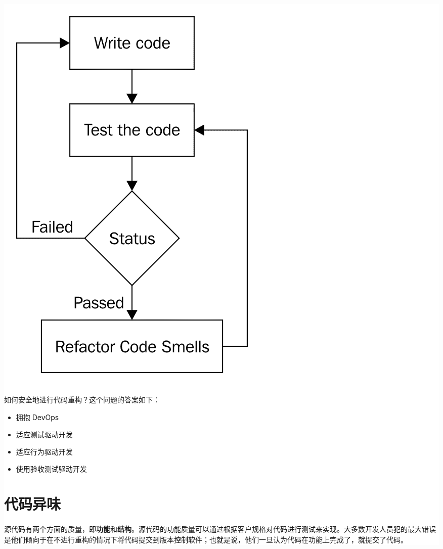 ![](img/ce236672-0fd5-44af-a596-c08005e76b8c.png)

如何安全地进行代码重构？这个问题的答案如下：

+   拥抱 DevOps

+   适应测试驱动开发

+   适应行为驱动开发

+   使用验收测试驱动开发

# 代码异味

源代码有两个方面的质量，即**功能**和**结构**。源代码的功能质量可以通过根据客户规格对代码进行测试来实现。大多数开发人员犯的最大错误是他们倾向于在不进行重构的情况下将代码提交到版本控制软件；也就是说，他们一旦认为代码在功能上完成了，就提交了代码。
